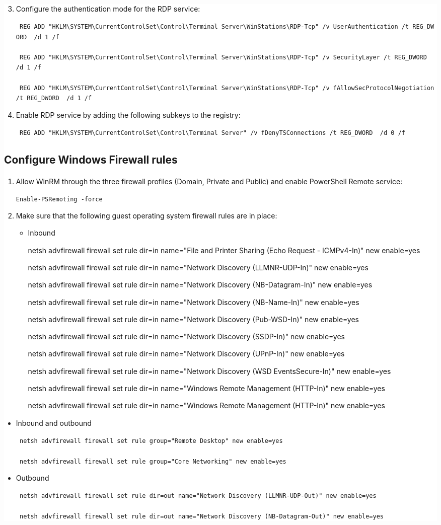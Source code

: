 3. Configure the authentication mode for the RDP service:

        REG ADD "HKLM\SYSTEM\CurrentControlSet\Control\Terminal Server\WinStations\RDP-Tcp" /v UserAuthentication /t REG_DWORD  /d 1 /f
   
        REG ADD "HKLM\SYSTEM\CurrentControlSet\Control\Terminal Server\WinStations\RDP-Tcp" /v SecurityLayer /t REG_DWORD  /d 1 /f
   
        REG ADD "HKLM\SYSTEM\CurrentControlSet\Control\Terminal Server\WinStations\RDP-Tcp" /v fAllowSecProtocolNegotiation /t REG_DWORD  /d 1 /f

4. Enable RDP service by adding the following subkeys to the registry:

        REG ADD "HKLM\SYSTEM\CurrentControlSet\Control\Terminal Server" /v fDenyTSConnections /t REG_DWORD  /d 0 /f

## Configure Windows Firewall rules
1. Allow WinRM through the three firewall profiles (Domain, Private and Public) and enable PowerShell Remote service:

       Enable-PSRemoting -force

2. Make sure that the following guest operating system firewall rules are in place:
   
   * Inbound

       netsh advfirewall firewall set rule dir=in name="File and Printer Sharing (Echo Request - ICMPv4-In)" new enable=yes
   
       netsh advfirewall firewall set rule dir=in name="Network Discovery (LLMNR-UDP-In)" new enable=yes
   
       netsh advfirewall firewall set rule dir=in name="Network Discovery (NB-Datagram-In)" new enable=yes
   
       netsh advfirewall firewall set rule dir=in name="Network Discovery (NB-Name-In)" new enable=yes
   
       netsh advfirewall firewall set rule dir=in name="Network Discovery (Pub-WSD-In)" new enable=yes
   
       netsh advfirewall firewall set rule dir=in name="Network Discovery (SSDP-In)" new enable=yes
   
       netsh advfirewall firewall set rule dir=in name="Network Discovery (UPnP-In)" new enable=yes
   
       netsh advfirewall firewall set rule dir=in name="Network Discovery (WSD EventsSecure-In)" new enable=yes
   
       netsh advfirewall firewall set rule dir=in name="Windows Remote Management (HTTP-In)" new enable=yes
   
       netsh advfirewall firewall set rule dir=in name="Windows Remote Management (HTTP-In)" new enable=yes

* Inbound and outbound

       netsh advfirewall firewall set rule group="Remote Desktop" new enable=yes
   
       netsh advfirewall firewall set rule group="Core Networking" new enable=yes

* Outbound

       netsh advfirewall firewall set rule dir=out name="Network Discovery (LLMNR-UDP-Out)" new enable=yes
   
       netsh advfirewall firewall set rule dir=out name="Network Discovery (NB-Datagram-Out)" new enable=yes
   